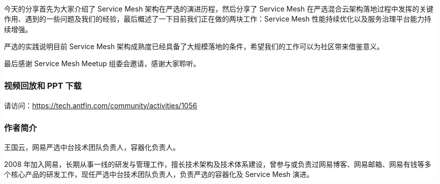今天的分享首先为大家介绍了 Service Mesh 架构在严选的演进历程，然后分享了 Service Mesh 在严选混合云架构落地过程中发挥的关键作用、遇到的一些问题及我们的经验，最后概述了一下目前我们正在做的两块工作：Service Mesh 性能持续优化以及服务治理平台能力持续增强。

严选的实践说明目前 Service Mesh 架构成熟度已经具备了大规模落地的条件，希望我们的工作可以为社区带来借鉴意义。

最后感谢 Service Mesh Meetup 组委会邀请，感谢大家聆听。

### 视频回放和 PPT 下载

请访问：https://tech.antfin.com/community/activities/1056

### 作者简介

王国云，网易严选中台技术团队负责人，容器化负责人。

2008 年加入网易，长期从事一线的研发与管理工作，擅长技术架构及技术体系建设，曾参与或负责过网易博客、网易邮箱、网易有钱等多个核心产品的研发工作，现任严选中台技术团队负责人，负责严选的容器化及 Service Mesh 演进。
